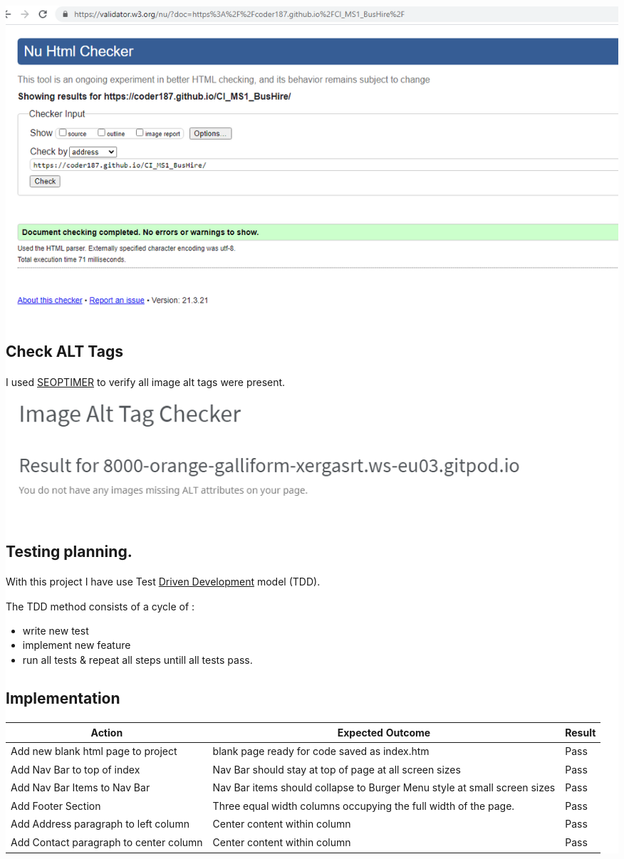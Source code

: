 ![](https://raw.githubusercontent.com/coder187/CI_MS1_BusHire/master/assets/img/misc/w3c_html.png)


## Check ALT Tags
I used [SEOPTIMER](https://www.seoptimer.com) to verify all image alt tags were present.
![](https://raw.githubusercontent.com/coder187/CI_MS1_BusHire/master/assets/img/misc/seoptimer.png)

## Testing planning.
With this project I have use Test [Driven Development](https://en.wikipedia.org/wiki/Test-driven_development) model (TDD).

The TDD method consists of a cycle of :
* write new test
* implement new feature
* run all tests & repeat all steps untill all tests pass.

## Implementation

| Action      | Expected Outcome | Result |
| ----------- | ---------------- | -------|
| Add new blank html page to project | blank page ready for code saved as index.htm | Pass |
| Add Nav Bar to top of index | Nav Bar should stay at top of page at all screen sizes | Pass |
| Add Nav Bar Items to Nav Bar | Nav Bar items should collapse to Burger Menu style at small screen sizes | Pass |
| Add Footer Section | Three equal width columns occupying the full width of the page. | Pass |
| Add Address paragraph to left column | Center content within column | Pass |
| Add Contact paragraph to center column | Center content within column | Pass |